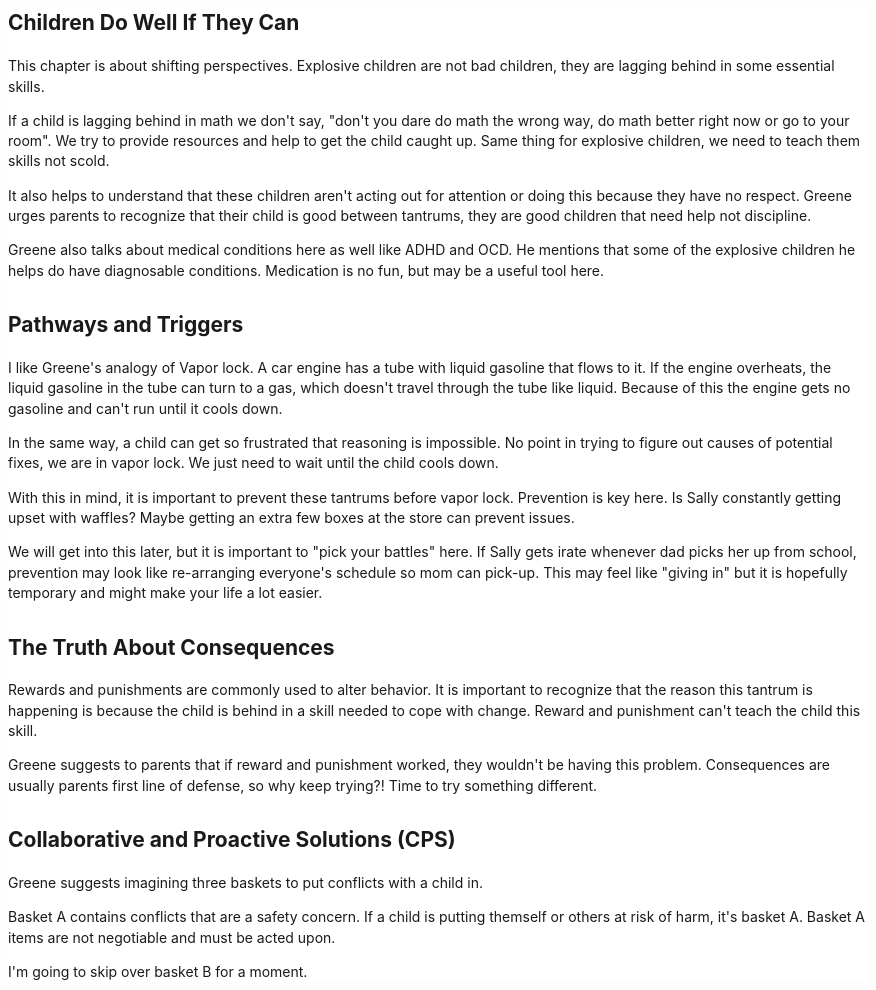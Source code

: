 ## Children Do Well If They Can
This chapter is about shifting perspectives. Explosive children are not bad children, they are lagging behind in some essential skills.

If a child is lagging behind in math we don't say, "don't you dare do math the wrong way, do math better right now or go to your room". We try to provide resources and help to get the child caught up. Same thing for explosive children, we need to teach them skills not scold. 

It also helps to understand that these children aren't acting out for attention or doing this because they have no respect. Greene urges parents to recognize that their child is good between tantrums, they are good children that need help not discipline. 

Greene also talks about medical conditions here as well like ADHD and OCD. He mentions that some of the explosive children he helps do have diagnosable conditions. Medication is no fun, but may be a useful tool here. 

## Pathways and Triggers

I like Greene's analogy of Vapor lock. A car engine has a tube with liquid gasoline that flows to it. If the engine overheats, the liquid gasoline in the tube can turn to a gas, which doesn't travel through the tube like liquid. Because of this the engine gets no gasoline and can't run until it cools down. 

In the same way, a child can get so frustrated that reasoning is impossible. No point in trying to figure out causes of potential fixes, we are in vapor lock. We just need to wait until the child cools down.

With this in mind, it is important to prevent these tantrums before vapor lock. Prevention is key here. Is Sally constantly getting upset with waffles? Maybe getting an extra few boxes at the store can prevent issues. 

We will get into this later, but it is important to "pick your battles" here. If Sally gets irate whenever dad picks her up from school, prevention may look like re-arranging everyone's schedule so mom can pick-up. This may feel like "giving in" but it is hopefully temporary and might make your life a lot easier.

## The Truth About Consequences
Rewards and punishments are commonly used to alter behavior. It is important to recognize that the reason this tantrum is happening is because the child is behind in a skill needed to cope with change. Reward and punishment can't teach the child this skill. 

Greene suggests to parents that if reward and punishment worked, they wouldn't be having this problem. Consequences are usually parents first line of defense, so why keep trying?! Time to try something different. 

## Collaborative and Proactive Solutions (CPS)
Greene suggests imagining three baskets to put conflicts with a child in.

Basket A contains conflicts that are a safety concern. If a child is putting themself or others at risk of harm, it's basket A. Basket A items are not negotiable and must be acted upon.

I'm going to skip over basket B for a moment.
